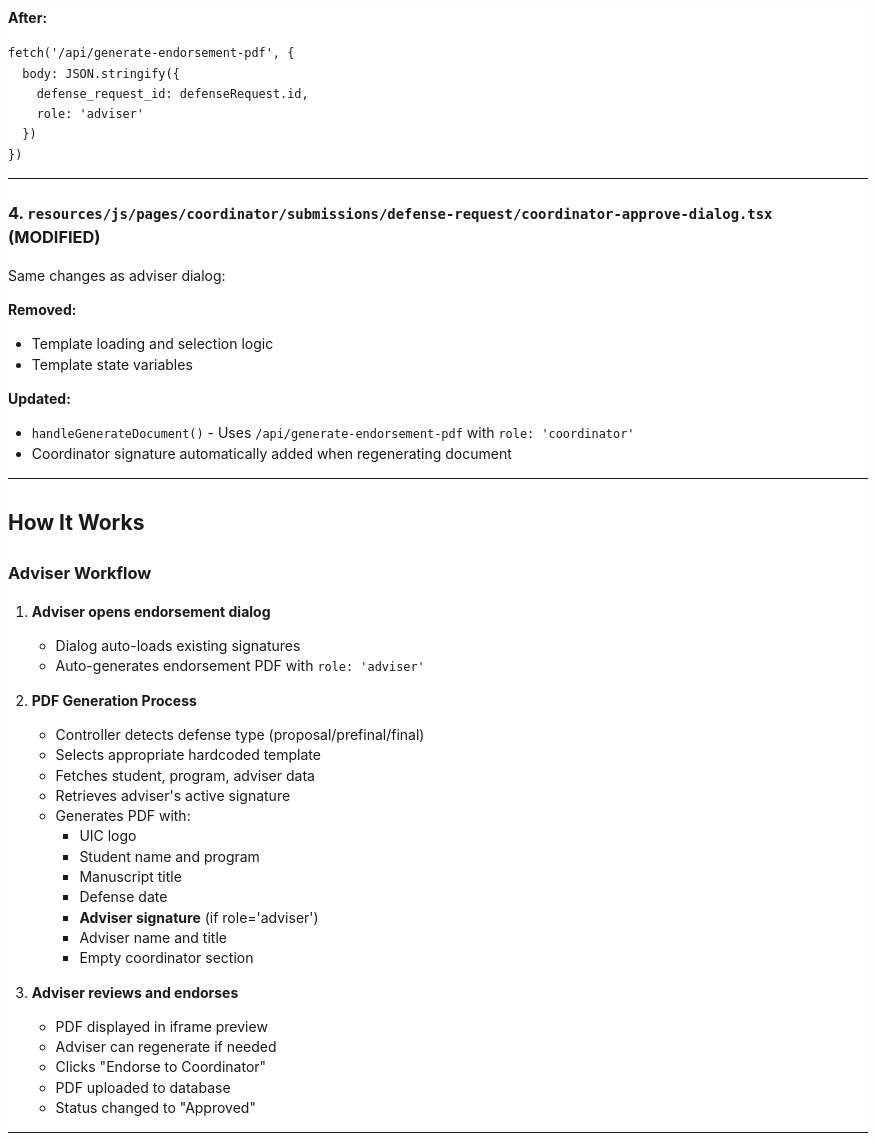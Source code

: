 **After:**
```tsx
fetch('/api/generate-endorsement-pdf', {
  body: JSON.stringify({
    defense_request_id: defenseRequest.id,
    role: 'adviser'
  })
})
```

---

### 4. **`resources/js/pages/coordinator/submissions/defense-request/coordinator-approve-dialog.tsx`** (MODIFIED)

Same changes as adviser dialog:

**Removed:**
- Template loading and selection logic
- Template state variables

**Updated:**
- `handleGenerateDocument()` - Uses `/api/generate-endorsement-pdf` with `role: 'coordinator'`
- Coordinator signature automatically added when regenerating document

---

## How It Works

### Adviser Workflow

1. **Adviser opens endorsement dialog**
   - Dialog auto-loads existing signatures
   - Auto-generates endorsement PDF with `role: 'adviser'`

2. **PDF Generation Process**
   - Controller detects defense type (proposal/prefinal/final)
   - Selects appropriate hardcoded template
   - Fetches student, program, adviser data
   - Retrieves adviser's active signature
   - Generates PDF with:
     - UIC logo
     - Student name and program
     - Manuscript title
     - Defense date
     - **Adviser signature** (if role='adviser')
     - Adviser name and title
     - Empty coordinator section

3. **Adviser reviews and endorses**
   - PDF displayed in iframe preview
   - Adviser can regenerate if needed
   - Clicks "Endorse to Coordinator"
   - PDF uploaded to database
   - Status changed to "Approved"

---